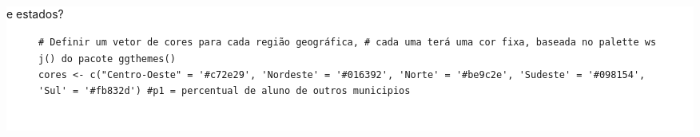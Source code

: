 e estados?
</h2>
<figure class="highlight">
<pre><code class="language-r"><span class="c1"># Definir um vetor de cores para cada regi&#xE3;o geogr&#xE1;fica, # cada uma ter&#xE1; uma cor fixa, baseada no palette wsj() do pacote ggthemes()
</span><span class="n">cores</span><span class="w"> </span><span class="o">&lt;-</span><span class="w"> </span><span class="nf">c</span><span class="p">(</span><span class="s2">&quot;Centro-Oeste&quot;</span><span class="w"> </span><span class="o">=</span><span class="w"> </span><span class="s1">&apos;#c72e29&apos;</span><span class="p">,</span><span class="w"> </span><span class="s1">&apos;Nordeste&apos;</span><span class="w"> </span><span class="o">=</span><span class="w"> </span><span class="s1">&apos;#016392&apos;</span><span class="p">,</span><span class="w"> </span><span class="s1">&apos;Norte&apos;</span><span class="w"> </span><span class="o">=</span><span class="w"> </span><span class="s1">&apos;#be9c2e&apos;</span><span class="p">,</span><span class="w"> </span><span class="s1">&apos;Sudeste&apos;</span><span class="w"> </span><span class="o">=</span><span class="w"> </span><span class="s1">&apos;#098154&apos;</span><span class="p">,</span><span class="w"> </span><span class="s1">&apos;Sul&apos;</span><span class="w"> </span><span class="o">=</span><span class="w"> </span><span class="s1">&apos;#fb832d&apos;</span><span class="p">)</span><span class="w"> </span><span class="c1">#p1 = percentual de aluno de outros municipios